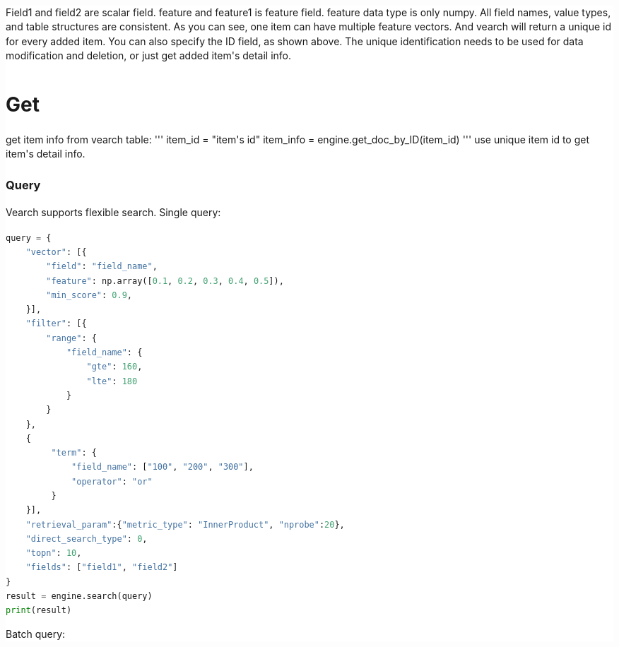 Field1 and field2 are scalar field. feature and feature1 is feature field. feature data type is only numpy. All field names, value types, and table structures are consistent. As you can see, one item can have multiple feature vectors. And vearch will return a unique id for every added item. You can also specify the ID field, as shown above. The unique identification needs to be used for data modification and deletion, or just get added item's detail info.

# Get

get item info from vearch table:
'''
item_id = "item's id"
item_info = engine.get_doc_by_ID(item_id)
'''
use unique item id to get item's detail info.

### Query

Vearch supports flexible search.
Single query:

```python
query = {
    "vector": [{
        "field": "field_name",
        "feature": np.array([0.1, 0.2, 0.3, 0.4, 0.5]),
        "min_score": 0.9,
    }],
    "filter": [{
        "range": {
            "field_name": {
                "gte": 160,
                "lte": 180
            }
        }
    },
    {
         "term": {
             "field_name": ["100", "200", "300"],
             "operator": "or"
         }
    }],
    "retrieval_param":{"metric_type": "InnerProduct", "nprobe":20},
    "direct_search_type": 0,
    "topn": 10,
    "fields": ["field1", "field2"]
}
result = engine.search(query)
print(result)
```

Batch query:
